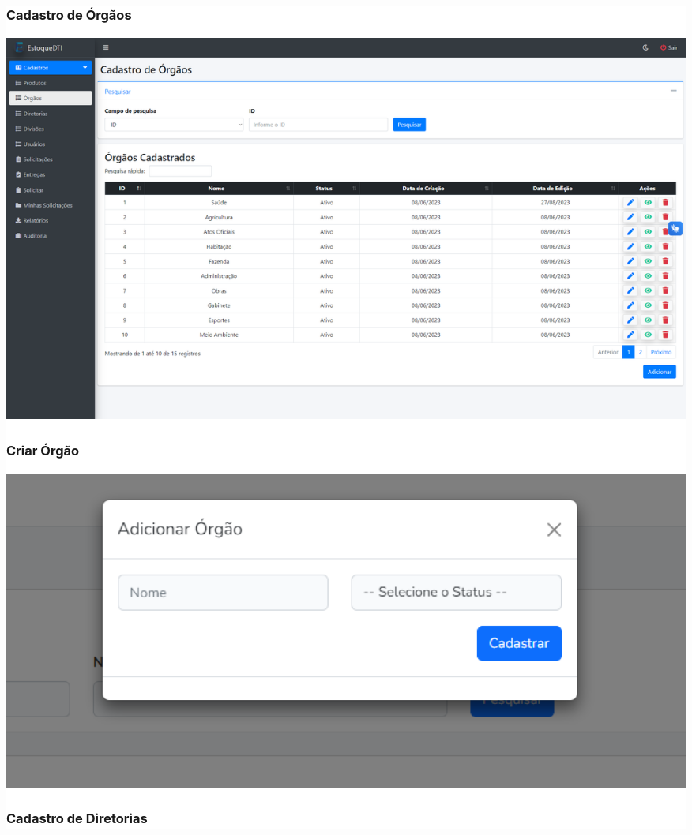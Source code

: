  ### Cadastro de Órgãos
  <img alt="Cadastro de Órgãos" src="https://github.com/Denjiwe/estoque-dti/blob/main/docs/telas/cadastro_orgaos.png?raw=true" width="100%">
  
 ### Criar Órgão
  <img alt="Criar Órgão" src="https://github.com/Denjiwe/estoque-dti/blob/main/docs/telas/criar_orgao.png?raw=true" width="100%">
  
 ### Cadastro de Diretorias
